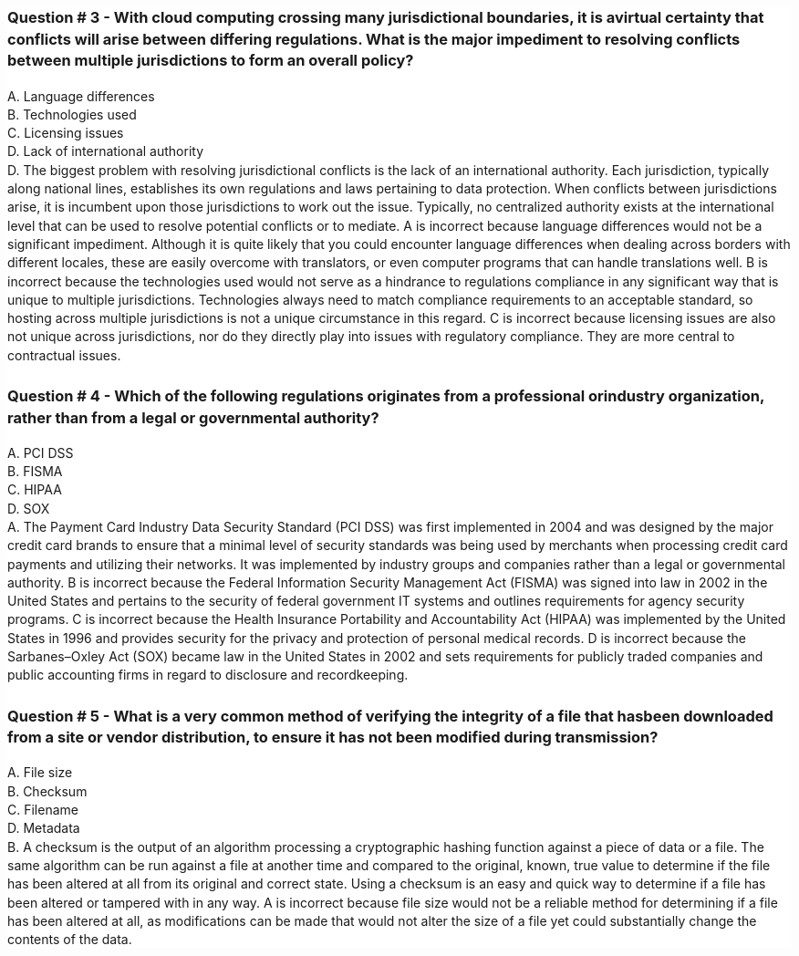 
### Question # 3 - With	cloud	computing	crossing	many	jurisdictional	boundaries,	it	is	avirtual	certainty	that	conflicts	will	arise	between	differing	regulations. What	is	the	major	impediment	to	resolving	conflicts	between	multiple jurisdictions	to	form	an	overall	policy?     
A.	Language	differences    
B.	Technologies	used    
C.	Licensing	issues     
D.	Lack	of	international	authority     
 		D.	The	biggest	problem	with	resolving	jurisdictional	conflicts	is	the lack	of	an	international	authority.	Each	jurisdiction,	typically	along national	lines,	establishes	its	own	regulations	and	laws	pertaining	to data	protection.	When	conflicts	between	jurisdictions	arise,	it	is incumbent	upon	those	jurisdictions	to	work	out	the	issue.	Typically,	no centralized	authority	exists	at	the	international	level	that	can	be	used to	resolve	potential	conflicts	or	to	mediate.
 	A	is	incorrect	because	language	differences	would	not	be	a	significant impediment.	Although	it	is	quite	likely	that	you	could	encounter language	differences	when	dealing	across	borders	with	different locales,	these	are	easily	overcome	with	translators,	or	even	computer programs	that	can	handle	translations	well.
 	B	is	incorrect	because	the	technologies	used	would	not	serve	as	a hindrance	to	regulations	compliance	in	any	significant	way	that	is unique	to	multiple	jurisdictions.	Technologies	always	need	to	match compliance	requirements	to	an	acceptable	standard,	so	hosting	across multiple	jurisdictions	is	not	a	unique	circumstance	in	this	regard.
 	C	is	incorrect	because	licensing	issues	are	also	not	unique	across jurisdictions,	nor	do	they	directly	play	into	issues	with	regulatory compliance.	They	are	more	central	to	contractual	issues.

### Question # 4 - Which	of	the	following	regulations	originates	from	a	professional	orindustry	organization,	rather	than	from	a	legal	or	governmental	authority?     
A.	PCI	DSS     
B.	FISMA     
C.	HIPAA    
D.	SOX     
 		A.	The	Payment	Card	Industry	Data	Security	Standard	(PCI	DSS)	was first	implemented	in	2004	and	was	designed	by	the	major	credit	card brands	to	ensure	that	a	minimal	level	of	security	standards	was	being used	by	merchants	when	processing	credit	card	payments	and	utilizing their	networks.	It	was	implemented	by	industry	groups	and	companies rather	than	a	legal	or	governmental	authority.
 	B	is	incorrect	because	the	Federal	Information	Security	Management Act	(FISMA)	was	signed	into	law	in	2002	in	the	United	States	and pertains	to	the	security	of	federal	government	IT	systems	and	outlines requirements	for	agency	security	programs.
 	C	is	incorrect	because	the	Health	Insurance	Portability	and
Accountability	Act	(HIPAA)	was	implemented	by	the	United	States	in 1996	and	provides	security	for	the	privacy	and	protection	of	personal medical	records.
 	D	is	incorrect	because	the	Sarbanes–Oxley	Act	(SOX)	became	law	in the	United	States	in	2002	and	sets	requirements	for	publicly	traded companies	and	public	accounting	firms	in	regard	to	disclosure	and recordkeeping.

### Question # 5 - What	is	a	very	common	method	of	verifying	the	integrity	of	a	file	that	hasbeen	downloaded	from	a	site	or	vendor	distribution,	to	ensure	it	has	not been	modified	during	transmission?    
A.	File	size    
B.	Checksum    
C.	Filename    
D.	Metadata    
 	B.	A	checksum	is	the	output	of	an	algorithm	processing	a cryptographic	hashing	function	against	a	piece	of	data	or	a	file.	The same	algorithm	can	be	run	against	a	file	at	another	time	and	compared to	the	original,	known,	true	value	to	determine	if	the	file	has	been altered	at	all	from	its	original	and	correct	state.	Using	a	checksum	is an	easy	and	quick	way	to	determine	if	a	file	has	been	altered	or tampered	with	in	any	way.
 	A	is	incorrect	because	file	size	would	not	be	a	reliable	method	for determining	if	a	file	has	been	altered	at	all,	as	modifications	can	be made	that	would	not	alter	the	size	of	a	file	yet	could	substantially change	the	contents	of	the	data.